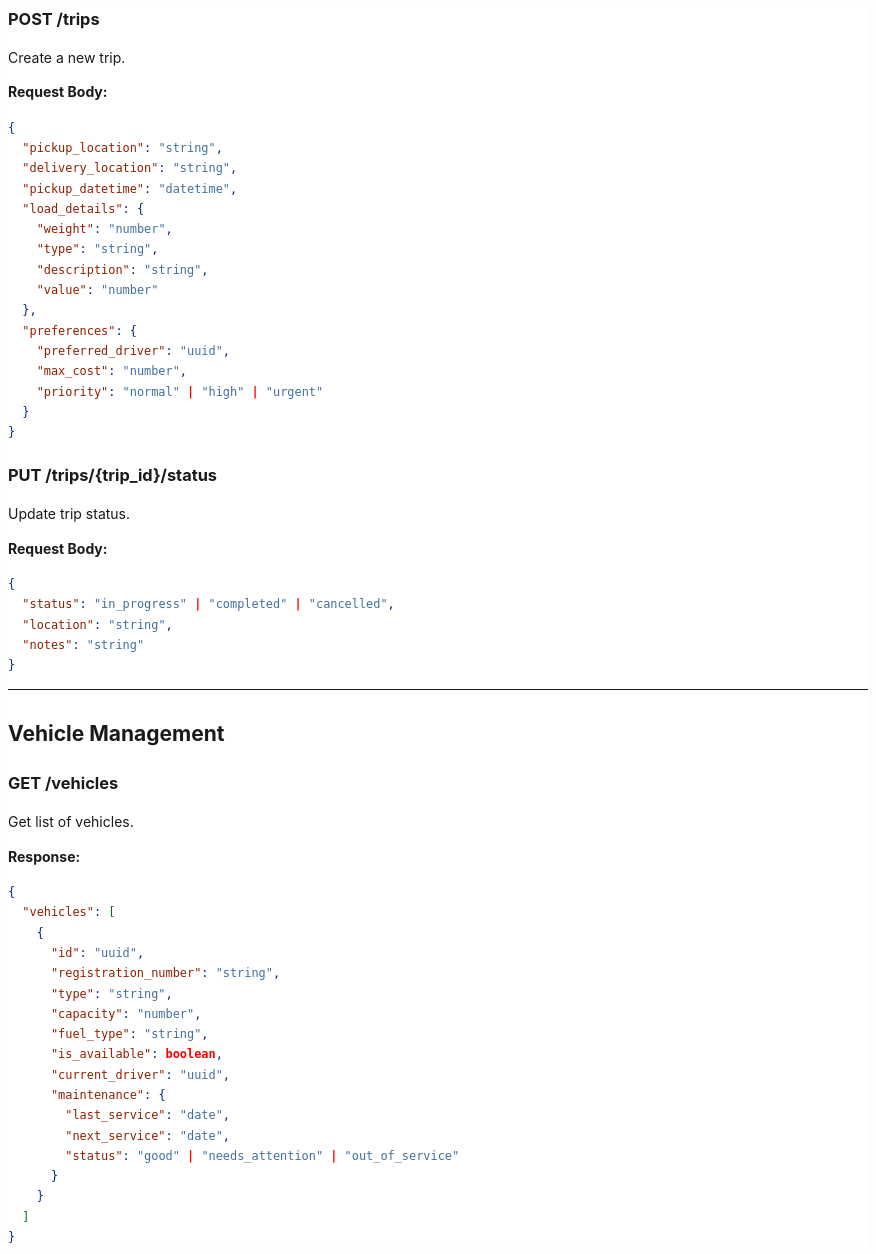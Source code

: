 ### POST /trips
Create a new trip.

**Request Body:**
```json
{
  "pickup_location": "string",
  "delivery_location": "string",
  "pickup_datetime": "datetime",
  "load_details": {
    "weight": "number",
    "type": "string",
    "description": "string",
    "value": "number"
  },
  "preferences": {
    "preferred_driver": "uuid",
    "max_cost": "number",
    "priority": "normal" | "high" | "urgent"
  }
}
```

### PUT /trips/{trip_id}/status
Update trip status.

**Request Body:**
```json
{
  "status": "in_progress" | "completed" | "cancelled",
  "location": "string",
  "notes": "string"
}
```

---

## Vehicle Management

### GET /vehicles
Get list of vehicles.

**Response:**
```json
{
  "vehicles": [
    {
      "id": "uuid",
      "registration_number": "string",
      "type": "string",
      "capacity": "number",
      "fuel_type": "string",
      "is_available": boolean,
      "current_driver": "uuid",
      "maintenance": {
        "last_service": "date",
        "next_service": "date",
        "status": "good" | "needs_attention" | "out_of_service"
      }
    }
  ]
}
```
